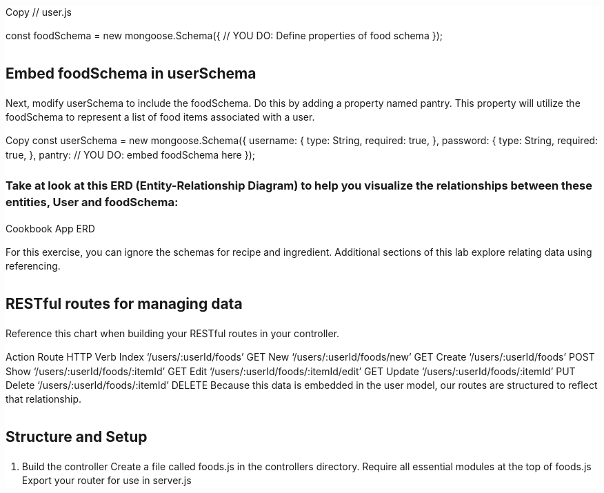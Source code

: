 Copy
// user.js

const foodSchema = new mongoose.Schema({
  // YOU DO: Define properties of food schema
});

## Embed foodSchema in userSchema
Next, modify userSchema to include the foodSchema. Do this by adding a property named pantry. This property will utilize the foodSchema to represent a list of food items associated with a user.

Copy
const userSchema = new mongoose.Schema({
  username: {
    type: String,
    required: true,
  },
  password: {
    type: String,
    required: true,
  },
  pantry: // YOU DO: embed foodSchema here
});

### Take at look at this ERD (Entity-Relationship Diagram) to help you visualize the relationships between these entities, User and foodSchema:

Cookbook App ERD

For this exercise, you can ignore the schemas for recipe and ingredient. Additional sections of this lab explore relating data using referencing.

## RESTful routes for managing data
Reference this chart when building your RESTful routes in your controller.

Action	Route	HTTP Verb
Index	‘/users/:userId/foods’	GET
New	‘/users/:userId/foods/new’	GET
Create	‘/users/:userId/foods’	POST
Show	‘/users/:userId/foods/:itemId’	GET
Edit	‘/users/:userId/foods/:itemId/edit’	GET
Update	‘/users/:userId/foods/:itemId’	PUT
Delete	‘/users/:userId/foods/:itemId’	DELETE
Because this data is embedded in the user model, our routes are structured to reflect that relationship.

## Structure and Setup
1. Build the controller
Create a file called foods.js in the controllers directory.
Require all essential modules at the top of foods.js
Export your router for use in server.js
